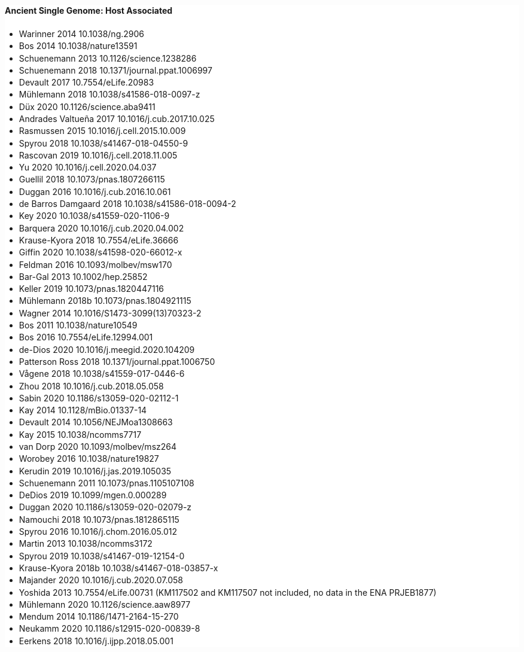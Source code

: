 #### Ancient Single Genome: Host Associated

- Warinner 2014 10.1038/ng.2906
- Bos 2014 10.1038/nature13591
- Schuenemann 2013 10.1126/science.1238286
- Schuenemann 2018 10.1371/journal.ppat.1006997
- Devault 2017 10.7554/eLife.20983
- Mühlemann 2018 10.1038/s41586-018-0097-z
- Düx 2020 10.1126/science.aba9411
- Andrades Valtueña 2017 10.1016/j.cub.2017.10.025
- Rasmussen 2015 10.1016/j.cell.2015.10.009
- Spyrou 2018 10.1038/s41467-018-04550-9
- Rascovan 2019 10.1016/j.cell.2018.11.005
- Yu 2020 10.1016/j.cell.2020.04.037
- Guellil 2018 10.1073/pnas.1807266115
- Duggan 2016 10.1016/j.cub.2016.10.061
- de Barros Damgaard 2018 10.1038/s41586-018-0094-2
- Key 2020 10.1038/s41559-020-1106-9
- Barquera 2020 10.1016/j.cub.2020.04.002
- Krause-Kyora 2018 10.7554/eLife.36666
- Giffin 2020 10.1038/s41598-020-66012-x
- Feldman 2016 10.1093/molbev/msw170
- Bar-Gal 2013 10.1002/hep.25852
- Keller 2019 10.1073/pnas.1820447116
- Mühlemann 2018b 10.1073/pnas.1804921115
- Wagner 2014 10.1016/S1473-3099(13)70323-2
- Bos 2011 10.1038/nature10549
- Bos 2016 10.7554/eLife.12994.001
- de-Dios 2020 10.1016/j.meegid.2020.104209
- Patterson Ross 2018 10.1371/journal.ppat.1006750
- Vågene 2018 10.1038/s41559-017-0446-6
- Zhou 2018 10.1016/j.cub.2018.05.058
- Sabin 2020 10.1186/s13059-020-02112-1
- Kay 2014 10.1128/mBio.01337-14
- Devault 2014 10.1056/NEJMoa1308663
- Kay 2015 10.1038/ncomms7717
- van Dorp 2020 10.1093/molbev/msz264
- Worobey 2016 10.1038/nature19827
- Kerudin 2019 10.1016/j.jas.2019.105035
- Schuenemann 2011 10.1073/pnas.1105107108
- DeDios 2019 10.1099/mgen.0.000289
- Duggan 2020 10.1186/s13059-020-02079-z
- Namouchi 2018 10.1073/pnas.1812865115
- Spyrou 2016 10.1016/j.chom.2016.05.012
- Martin 2013 10.1038/ncomms3172
- Spyrou 2019 10.1038/s41467-019-12154-0
- Krause-Kyora 2018b 10.1038/s41467-018-03857-x
- Majander 2020 10.1016/j.cub.2020.07.058
- Yoshida 2013 10.7554/eLife.00731 (KM117502 and KM117507 not included, no data in the ENA PRJEB1877)
- Mühlemann 2020 10.1126/science.aaw8977
- Mendum 2014 10.1186/1471-2164-15-270
- Neukamm 2020 10.1186/s12915-020-00839-8
- Eerkens 2018 10.1016/j.ijpp.2018.05.001
